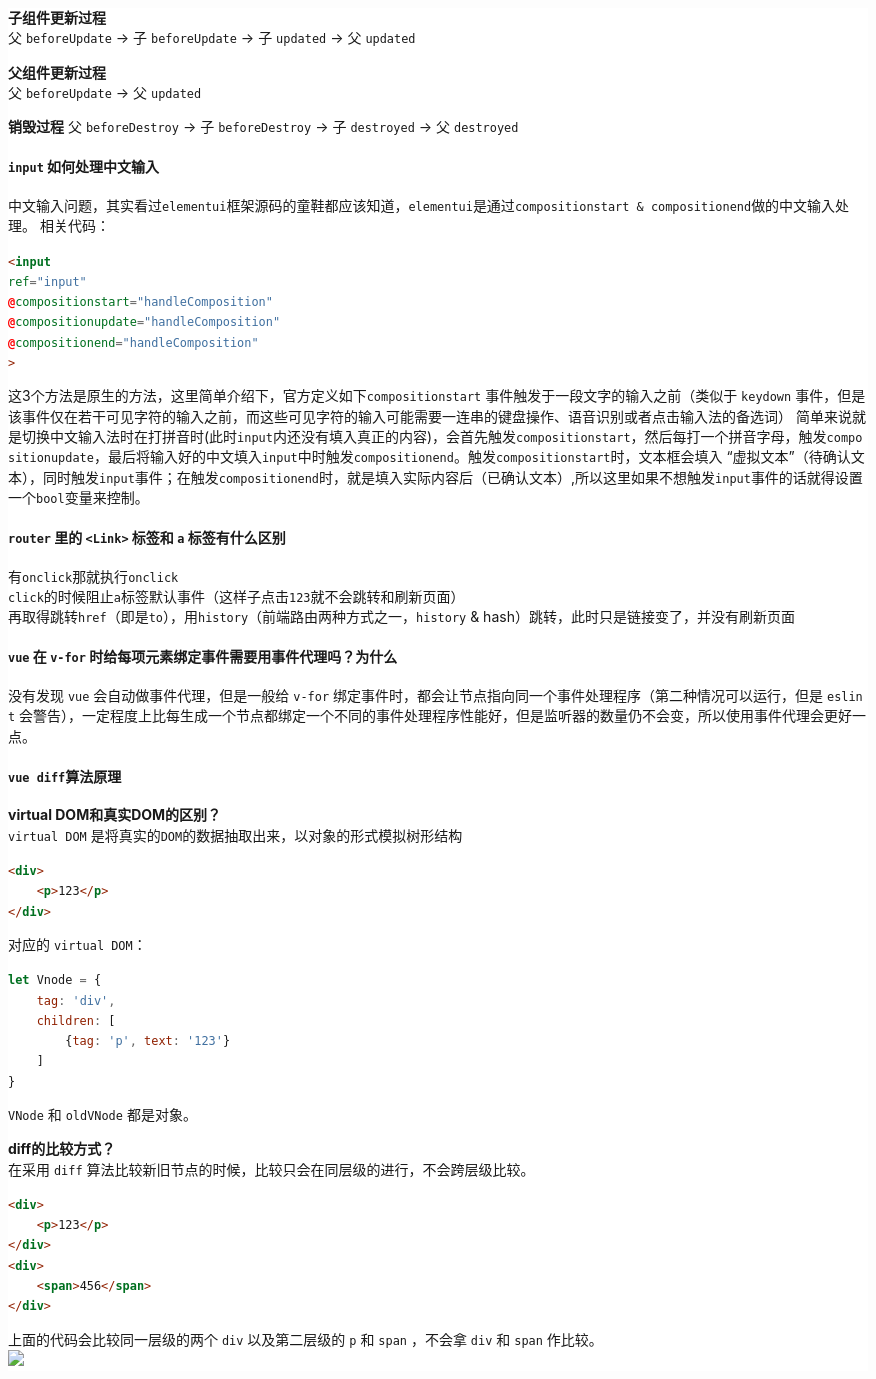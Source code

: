 **子组件更新过程**<br>
父 `beforeUpdate` -> 子 `beforeUpdate` -> 子 `updated` -> 父 `updated`

**父组件更新过程**<br>
父 `beforeUpdate` -> 父 `updated`

**销毁过程**
父 `beforeDestroy` -> 子 `beforeDestroy` -> 子 `destroyed` -> 父 `destroyed`
#### `input` 如何处理中文输入
中文输入问题，其实看过`elementui`框架源码的童鞋都应该知道，`elementui`是通过`compositionstart & compositionend`做的中文输入处理。 相关代码：
```html
<input
ref="input"
@compositionstart="handleComposition"
@compositionupdate="handleComposition"
@compositionend="handleComposition"
>
```
这3个方法是原生的方法，这里简单介绍下，官方定义如下`compositionstart` 事件触发于一段文字的输入之前（类似于 `keydown` 事件，但是该事件仅在若干可见字符的输入之前，而这些可见字符的输入可能需要一连串的键盘操作、语音识别或者点击输入法的备选词） 简单来说就是切换中文输入法时在打拼音时(此时`input`内还没有填入真正的内容)，会首先触发`compositionstart`，然后每打一个拼音字母，触发`compositionupdate`，最后将输入好的中文填入`input`中时触发`compositionend`。触发`compositionstart`时，文本框会填入 “虚拟文本”（待确认文本），同时触发`input`事件；在触发`compositionend`时，就是填入实际内容后（已确认文本）,所以这里如果不想触发`input`事件的话就得设置一个`bool`变量来控制。
#### `router` 里的 `<Link>` 标签和 `a` 标签有什么区别
有`onclick`那就执行`onclick`<br>
`click`的时候阻止`a`标签默认事件（这样子点击`123`就不会跳转和刷新页面）<br>
再取得跳转`href`（即是`to`），用`history`（前端路由两种方式之一，`history` & hash）跳转，此时只是链接变了，并没有刷新页面
#### `vue` 在 `v-for` 时给每项元素绑定事件需要用事件代理吗？为什么
没有发现 `vue` 会自动做事件代理，但是一般给 `v-for` 绑定事件时，都会让节点指向同一个事件处理程序（第二种情况可以运行，但是 `eslint` 会警告），一定程度上比每生成一个节点都绑定一个不同的事件处理程序性能好，但是监听器的数量仍不会变，所以使用事件代理会更好一点。
#### `vue diff`算法原理
**virtual DOM和真实DOM的区别？**<br>
`virtual DOM` 是将真实的`DOM`的数据抽取出来，以对象的形式模拟树形结构
```html
<div>
    <p>123</p>
</div>
```
对应的 `virtual DOM`：
```js
let Vnode = {
    tag: 'div',
    children: [
        {tag: 'p', text: '123'}
    ]
}
```
`VNode` 和 `oldVNode` 都是对象。<br>

**diff的比较方式？**<br>
在采用 `diff` 算法比较新旧节点的时候，比较只会在同层级的进行，不会跨层级比较。
```html
<div>
    <p>123</p>
</div>
<div>
    <span>456</span>
</div>
```
上面的代码会比较同一层级的两个 `div` 以及第二层级的 `p` 和 `span` ，不会拿 `div` 和 `span` 作比较。<br>
<img width="400" src="/Frontend-Interview-Question/images/level.png" />
